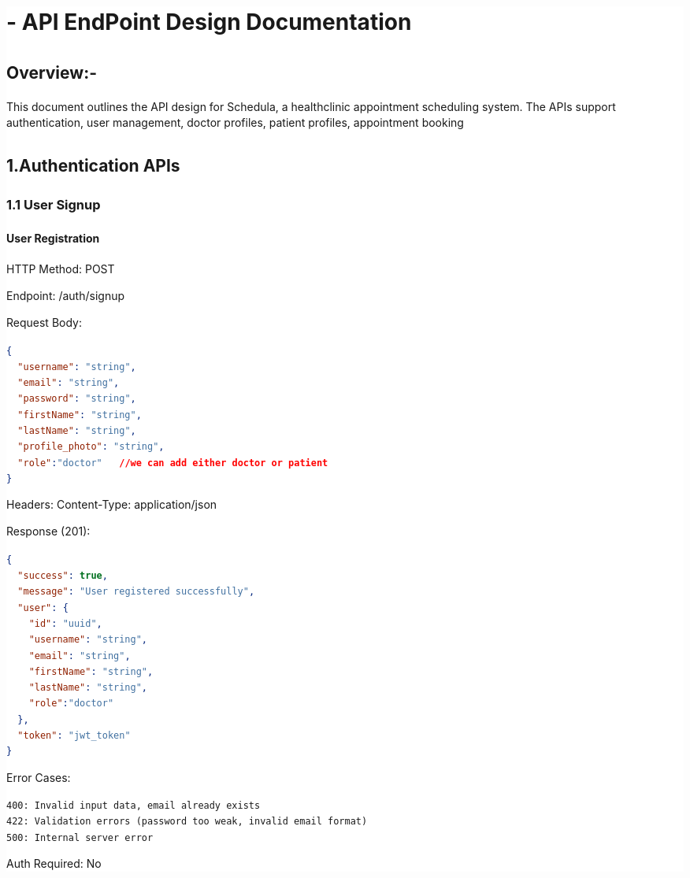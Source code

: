 # - API EndPoint Design Documentation

## Overview:-
This document outlines the API design for Schedula, a healthclinic appointment scheduling system. The APIs support authentication, user management, doctor profiles, patient profiles, appointment booking

## 1.Authentication APIs

### 1.1 User Signup

#### User Registration

HTTP Method: POST

Endpoint: /auth/signup

Request Body:
```json
{
  "username": "string",
  "email": "string",
  "password": "string",
  "firstName": "string",
  "lastName": "string",
  "profile_photo": "string",
  "role":"doctor"   //we can add either doctor or patient
}
```

Headers: Content-Type: application/json

Response (201):
```json
{
  "success": true,
  "message": "User registered successfully",
  "user": {
    "id": "uuid",
    "username": "string",
    "email": "string",
    "firstName": "string",
    "lastName": "string",
    "role":"doctor"
  },
  "token": "jwt_token"
}
```

Error Cases:
```
400: Invalid input data, email already exists
422: Validation errors (password too weak, invalid email format)
500: Internal server error
```
Auth Required: No

